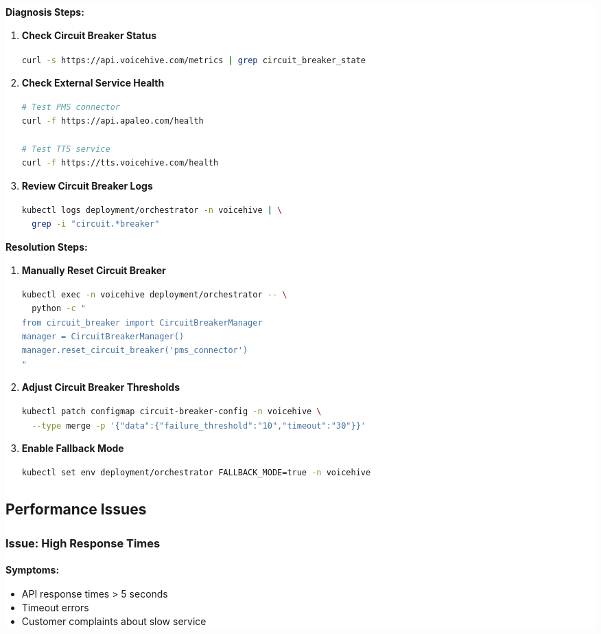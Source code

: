 **Diagnosis Steps:**

1. **Check Circuit Breaker Status**

   ```bash
   curl -s https://api.voicehive.com/metrics | grep circuit_breaker_state
   ```

2. **Check External Service Health**

   ```bash
   # Test PMS connector
   curl -f https://api.apaleo.com/health

   # Test TTS service
   curl -f https://tts.voicehive.com/health
   ```

3. **Review Circuit Breaker Logs**
   ```bash
   kubectl logs deployment/orchestrator -n voicehive | \
     grep -i "circuit.*breaker"
   ```

**Resolution Steps:**

1. **Manually Reset Circuit Breaker**

   ```bash
   kubectl exec -n voicehive deployment/orchestrator -- \
     python -c "
   from circuit_breaker import CircuitBreakerManager
   manager = CircuitBreakerManager()
   manager.reset_circuit_breaker('pms_connector')
   "
   ```

2. **Adjust Circuit Breaker Thresholds**

   ```bash
   kubectl patch configmap circuit-breaker-config -n voicehive \
     --type merge -p '{"data":{"failure_threshold":"10","timeout":"30"}}'
   ```

3. **Enable Fallback Mode**
   ```bash
   kubectl set env deployment/orchestrator FALLBACK_MODE=true -n voicehive
   ```

## Performance Issues

### Issue: High Response Times

**Symptoms:**

- API response times > 5 seconds
- Timeout errors
- Customer complaints about slow service

